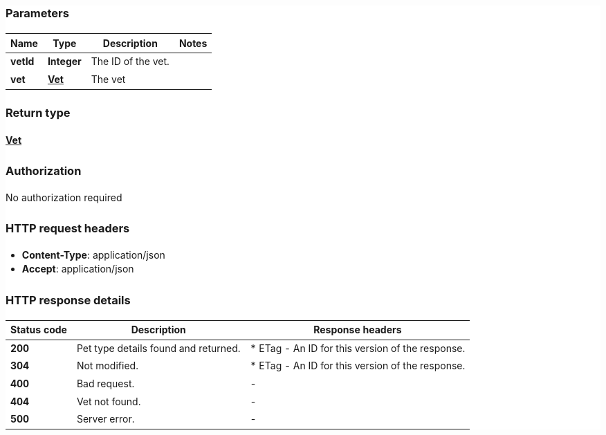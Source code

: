 ### Parameters


| Name | Type | Description  | Notes |
|------------- | ------------- | ------------- | -------------|
| **vetId** | **Integer**| The ID of the vet. | |
| **vet** | [**Vet**](Vet.md)| The vet | |

### Return type

[**Vet**](Vet.md)

### Authorization

No authorization required

### HTTP request headers

- **Content-Type**: application/json
- **Accept**: application/json


### HTTP response details
| Status code | Description | Response headers |
|-------------|-------------|------------------|
| **200** | Pet type details found and returned. |  * ETag - An ID for this version of the response. <br>  |
| **304** | Not modified. |  * ETag - An ID for this version of the response. <br>  |
| **400** | Bad request. |  -  |
| **404** | Vet not found. |  -  |
| **500** | Server error. |  -  |

